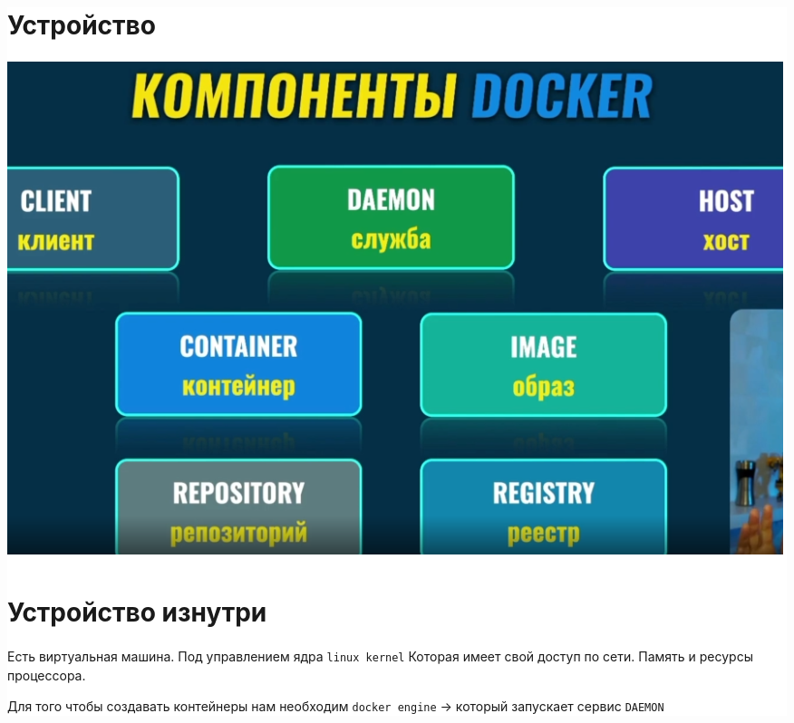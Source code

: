 # Устройство

![components](images/components_docker.png)

# Устройство изнутри

Есть виртуальная машина. Под управлением ядра `linux kernel`
Которая имеет свой доступ по сети. Память и ресурсы процессора.

Для того чтобы создавать контейнеры нам необходим
`docker engine` -> который запускает сервис `DAEMON`
